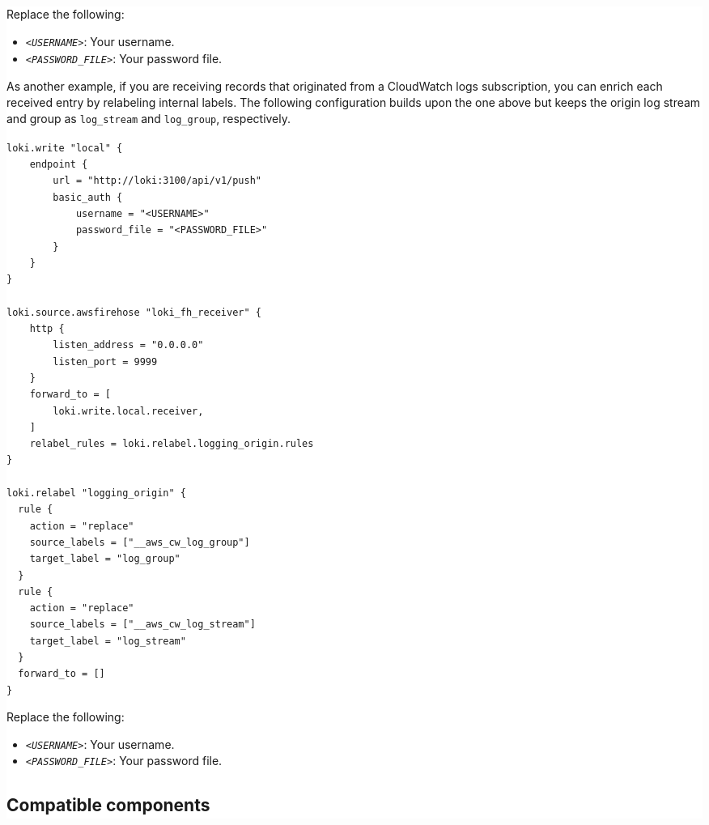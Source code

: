 Replace the following:

* _`<USERNAME>`_: Your username.
* _`<PASSWORD_FILE>`_: Your password file.

As another example, if you are receiving records that originated from a CloudWatch logs subscription, you can enrich each received entry by relabeling internal labels.
The following configuration builds upon the one above but keeps the origin log stream and group as `log_stream` and `log_group`, respectively.

```alloy
loki.write "local" {
    endpoint {
        url = "http://loki:3100/api/v1/push"
        basic_auth {
            username = "<USERNAME>"
            password_file = "<PASSWORD_FILE>"
        }
    }
}

loki.source.awsfirehose "loki_fh_receiver" {
    http {
        listen_address = "0.0.0.0"
        listen_port = 9999
    }
    forward_to = [
        loki.write.local.receiver,
    ]
    relabel_rules = loki.relabel.logging_origin.rules
}

loki.relabel "logging_origin" {
  rule {
    action = "replace"
    source_labels = ["__aws_cw_log_group"]
    target_label = "log_group"
  }
  rule {
    action = "replace"
    source_labels = ["__aws_cw_log_stream"]
    target_label = "log_stream"
  }
  forward_to = []
}
```

Replace the following:

* _`<USERNAME>`_: Your username.
* _`<PASSWORD_FILE>`_: Your password file.



## Compatible components


[loki.relabel]: ../loki.relabel/
[http]: #http
[grpc]: #grpc
[tls]: #tls